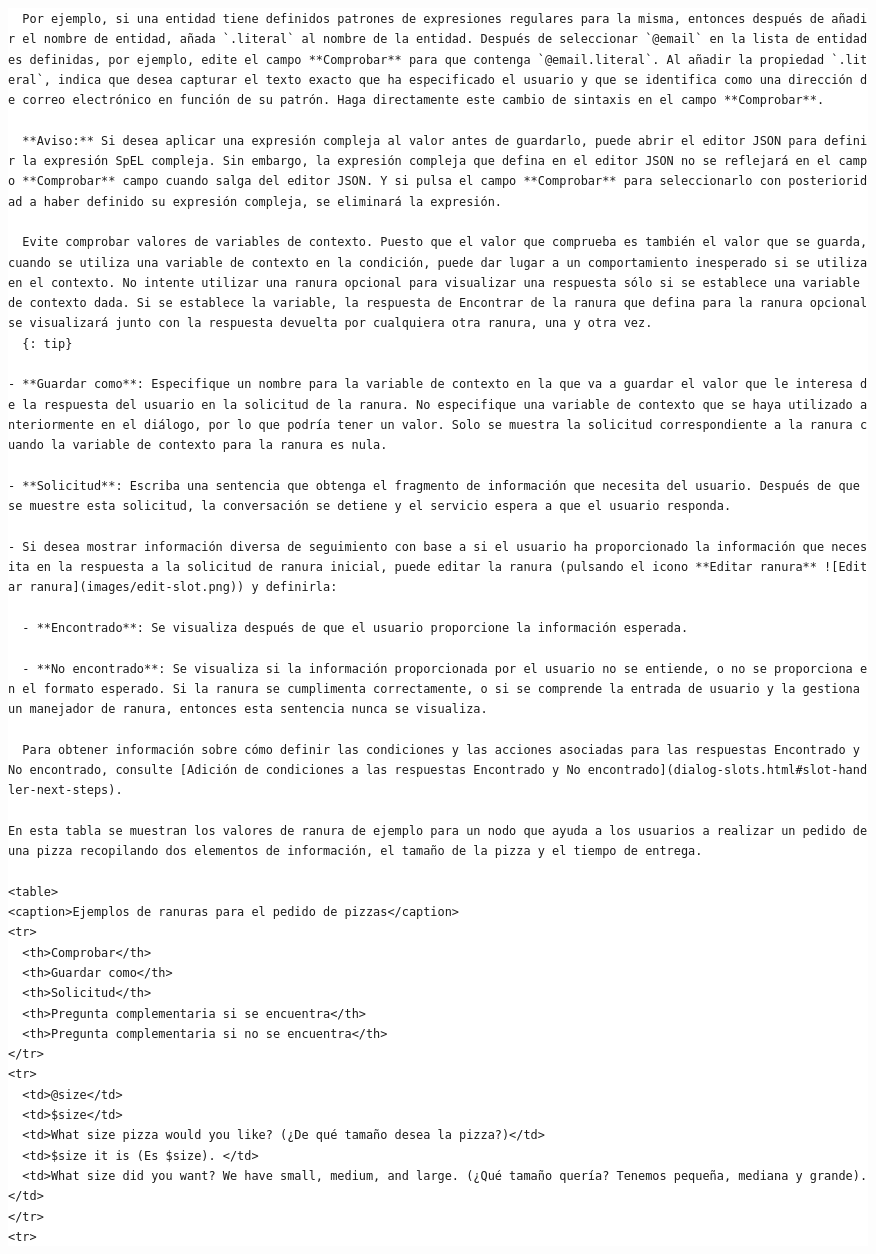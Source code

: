       Por ejemplo, si una entidad tiene definidos patrones de expresiones regulares para la misma, entonces después de añadir el nombre de entidad, añada `.literal` al nombre de la entidad. Después de seleccionar `@email` en la lista de entidades definidas, por ejemplo, edite el campo **Comprobar** para que contenga `@email.literal`. Al añadir la propiedad `.literal`, indica que desea capturar el texto exacto que ha especificado el usuario y que se identifica como una dirección de correo electrónico en función de su patrón. Haga directamente este cambio de sintaxis en el campo **Comprobar**. 

      **Aviso:** Si desea aplicar una expresión compleja al valor antes de guardarlo, puede abrir el editor JSON para definir la expresión SpEL compleja. Sin embargo, la expresión compleja que defina en el editor JSON no se reflejará en el campo **Comprobar** campo cuando salga del editor JSON. Y si pulsa el campo **Comprobar** para seleccionarlo con posterioridad a haber definido su expresión compleja, se eliminará la expresión. 

      Evite comprobar valores de variables de contexto. Puesto que el valor que comprueba es también el valor que se guarda, cuando se utiliza una variable de contexto en la condición, puede dar lugar a un comportamiento inesperado si se utiliza en el contexto. No intente utilizar una ranura opcional para visualizar una respuesta sólo si se establece una variable de contexto dada. Si se establece la variable, la respuesta de Encontrar de la ranura que defina para la ranura opcional se visualizará junto con la respuesta devuelta por cualquiera otra ranura, una y otra vez.
      {: tip}

    - **Guardar como**: Especifique un nombre para la variable de contexto en la que va a guardar el valor que le interesa de la respuesta del usuario en la solicitud de la ranura. No especifique una variable de contexto que se haya utilizado anteriormente en el diálogo, por lo que podría tener un valor. Solo se muestra la solicitud correspondiente a la ranura cuando la variable de contexto para la ranura es nula.

    - **Solicitud**: Escriba una sentencia que obtenga el fragmento de información que necesita del usuario. Después de que se muestre esta solicitud, la conversación se detiene y el servicio espera a que el usuario responda.

    - Si desea mostrar información diversa de seguimiento con base a si el usuario ha proporcionado la información que necesita en la respuesta a la solicitud de ranura inicial, puede editar la ranura (pulsando el icono **Editar ranura** ![Editar ranura](images/edit-slot.png)) y definirla: 

      - **Encontrado**: Se visualiza después de que el usuario proporcione la información esperada. 

      - **No encontrado**: Se visualiza si la información proporcionada por el usuario no se entiende, o no se proporciona en el formato esperado. Si la ranura se cumplimenta correctamente, o si se comprende la entrada de usuario y la gestiona un manejador de ranura, entonces esta sentencia nunca se visualiza. 

      Para obtener información sobre cómo definir las condiciones y las acciones asociadas para las respuestas Encontrado y No encontrado, consulte [Adición de condiciones a las respuestas Encontrado y No encontrado](dialog-slots.html#slot-handler-next-steps).

    En esta tabla se muestran los valores de ranura de ejemplo para un nodo que ayuda a los usuarios a realizar un pedido de una pizza recopilando dos elementos de información, el tamaño de la pizza y el tiempo de entrega. 

    <table>
    <caption>Ejemplos de ranuras para el pedido de pizzas</caption>
    <tr>
      <th>Comprobar</th>
      <th>Guardar como</th>
      <th>Solicitud</th>
      <th>Pregunta complementaria si se encuentra</th>
      <th>Pregunta complementaria si no se encuentra</th>
    </tr>
    <tr>
      <td>@size</td>
      <td>$size</td>
      <td>What size pizza would you like? (¿De qué tamaño desea la pizza?)</td>
      <td>$size it is (Es $size). </td>
      <td>What size did you want? We have small, medium, and large. (¿Qué tamaño quería? Tenemos pequeña, mediana y grande). </td>
    </tr>
    <tr>